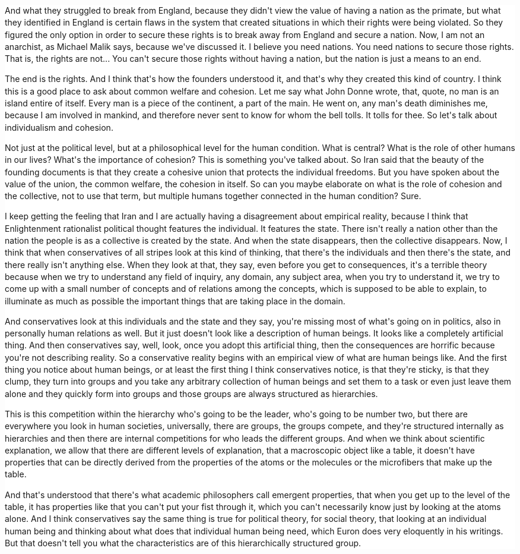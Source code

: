 And what they struggled to break from England, because they didn't view the value of having a nation as the primate, but what they identified in England is certain flaws in the system that created situations in which their rights were being violated. So they figured the only option in order to secure these rights is to break away from England and secure a nation. Now, I am not an anarchist, as Michael Malik says, because we've discussed it. I believe you need nations. You need nations to secure those rights. That is, the rights are not... You can't secure those rights without having a nation, but the nation is just a means to an end.

The end is the rights. And I think that's how the founders understood it, and that's why they created this kind of country. I think this is a good place to ask about common welfare and cohesion. Let me say what John Donne wrote, that, quote, no man is an island entire of itself. Every man is a piece of the continent, a part of the main. He went on, any man's death diminishes me, because I am involved in mankind, and therefore never sent to know for whom the bell tolls. It tolls for thee. So let's talk about individualism and cohesion.

Not just at the political level, but at a philosophical level for the human condition. What is central? What is the role of other humans in our lives? What's the importance of cohesion? This is something you've talked about. So Iran said that the beauty of the founding documents is that they create a cohesive union that protects the individual freedoms. But you have spoken about the value of the union, the common welfare, the cohesion in itself. So can you maybe elaborate on what is the role of cohesion and the collective, not to use that term, but multiple humans together connected in the human condition? Sure.

I keep getting the feeling that Iran and I are actually having a disagreement about empirical reality, because I think that Enlightenment rationalist political thought features the individual. It features the state. There isn't really a nation other than the nation the people is as a collective is created by the state. And when the state disappears, then the collective disappears. Now, I think that when conservatives of all stripes look at this kind of thinking, that there's the individuals and then there's the state, and there really isn't anything else. When they look at that, they say, even before you get to consequences, it's a terrible theory because when we try to understand any field of inquiry, any domain, any subject area, when you try to understand it, we try to come up with a small number of concepts and of relations among the concepts, which is supposed to be able to explain, to illuminate as much as possible the important things that are taking place in the domain.

And conservatives look at this individuals and the state and they say, you're missing most of what's going on in politics, also in personally human relations as well. But it just doesn't look like a description of human beings. It looks like a completely artificial thing. And then conservatives say, well, look, once you adopt this artificial thing, then the consequences are horrific because you're not describing reality. So a conservative reality begins with an empirical view of what are human beings like. And the first thing you notice about human beings, or at least the first thing I think conservatives notice, is that they're sticky, is that they clump, they turn into groups and you take any arbitrary collection of human beings and set them to a task or even just leave them alone and they quickly form into groups and those groups are always structured as hierarchies.

This is this competition within the hierarchy who's going to be the leader, who's going to be number two, but there are everywhere you look in human societies, universally, there are groups, the groups compete, and they're structured internally as hierarchies and then there are internal competitions for who leads the different groups. And when we think about scientific explanation, we allow that there are different levels of explanation, that a macroscopic object like a table, it doesn't have properties that can be directly derived from the properties of the atoms or the molecules or the microfibers that make up the table.

And that's understood that there's what academic philosophers call emergent properties, that when you get up to the level of the table, it has properties like that you can't put your fist through it, which you can't necessarily know just by looking at the atoms alone. And I think conservatives say the same thing is true for political theory, for social theory, that looking at an individual human being and thinking about what does that individual human being need, which Euron does very eloquently in his writings. But that doesn't tell you what the characteristics are of this hierarchically structured group.
